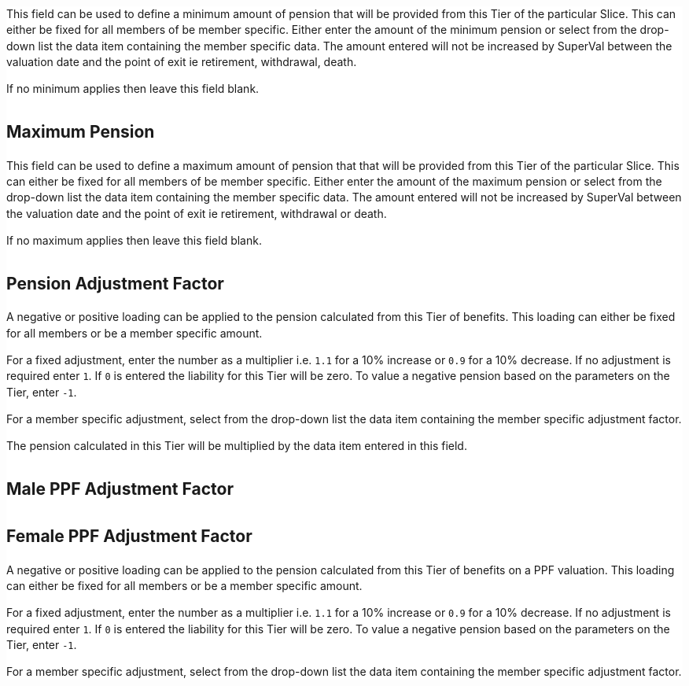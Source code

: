 This field can be used to define a minimum amount of pension that will
be provided from this Tier of the particular Slice. This can either be
fixed for all members of be member specific. Either enter the amount of
the minimum pension or select from the drop-down list the data item
containing the member specific data. The amount entered will not be
increased by SuperVal between the valuation date and the point of exit
ie retirement, withdrawal, death.

If no minimum applies then leave this field blank.

## Maximum Pension

This field can be used to define a maximum amount of pension that that
will be provided from this Tier of the particular Slice. This can either
be fixed for all members of be member specific. Either enter the amount
of the maximum pension or select from the drop-down list the data item
containing the member specific data. The amount entered will not be
increased by SuperVal between the valuation date and the point of exit
ie retirement, withdrawal or death.

If no maximum applies then leave this field blank.

## Pension Adjustment Factor

A negative or positive loading can be applied to the pension calculated
from this Tier of benefits. This loading can either be fixed for all
members or be a member specific amount.

For a fixed adjustment, enter the number as a multiplier i.e. `1.1` for a
10% increase or `0.9` for a 10% decrease. If no adjustment is required
enter `1`. If `0` is entered the liability for this Tier will be zero. To
value a negative pension based on the parameters on the Tier, enter `-1`.

For a member specific adjustment, select from the drop-down list the
data item containing the member specific adjustment factor.

The pension calculated in this Tier will be multiplied by the data item
entered in this field.

## Male PPF Adjustment Factor

## Female PPF Adjustment Factor

A negative or positive loading can be applied to the pension calculated
from this Tier of benefits on a PPF valuation. This loading can either
be fixed for all members or be a member specific amount.

For a fixed adjustment, enter the number as a multiplier i.e. `1.1` for a
10% increase or `0.9` for a 10% decrease. If no adjustment is required
enter `1`. If `0` is entered the liability for this Tier will be zero. To
value a negative pension based on the parameters on the Tier, enter `-1`.

For a member specific adjustment, select from the drop-down list the
data item containing the member specific adjustment factor.
